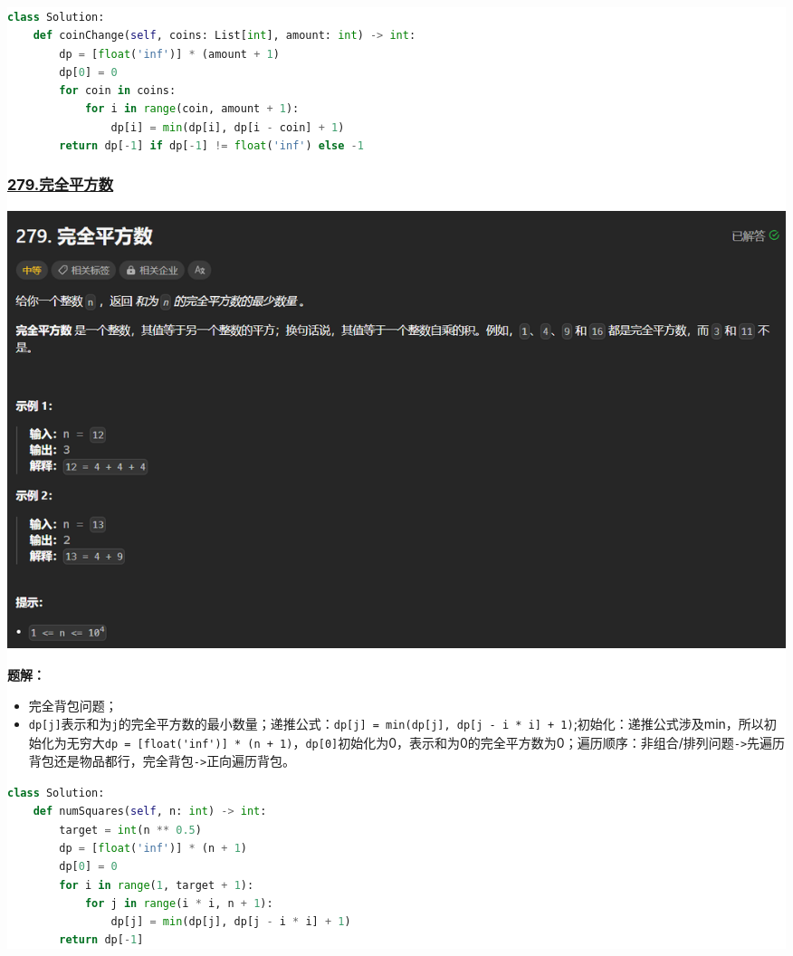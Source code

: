 ```python
class Solution:
    def coinChange(self, coins: List[int], amount: int) -> int:
        dp = [float('inf')] * (amount + 1)
        dp[0] = 0
        for coin in coins:
            for i in range(coin, amount + 1):
                dp[i] = min(dp[i], dp[i - coin] + 1)
        return dp[-1] if dp[-1] != float('inf') else -1
```

### [279.完全平方数](https://leetcode.cn/problems/perfect-squares/description/)

![image-20231028233129707](../images/image-20231028233129707.png)

**题解：**

- 完全背包问题；
- `dp[j]`表示和为`j`的完全平方数的最小数量；递推公式：`dp[j] = min(dp[j], dp[j - i * i] + 1)`;初始化：递推公式涉及min，所以初始化为无穷大`dp = [float('inf')] * (n + 1)`，`dp[0]`初始化为0，表示和为0的完全平方数为0；遍历顺序：非组合/排列问题`->`先遍历背包还是物品都行，完全背包`->`正向遍历背包。

```python
class Solution:
    def numSquares(self, n: int) -> int:
        target = int(n ** 0.5) 
        dp = [float('inf')] * (n + 1)
        dp[0] = 0
        for i in range(1, target + 1):
            for j in range(i * i, n + 1):
                dp[j] = min(dp[j], dp[j - i * i] + 1)
        return dp[-1]
```
